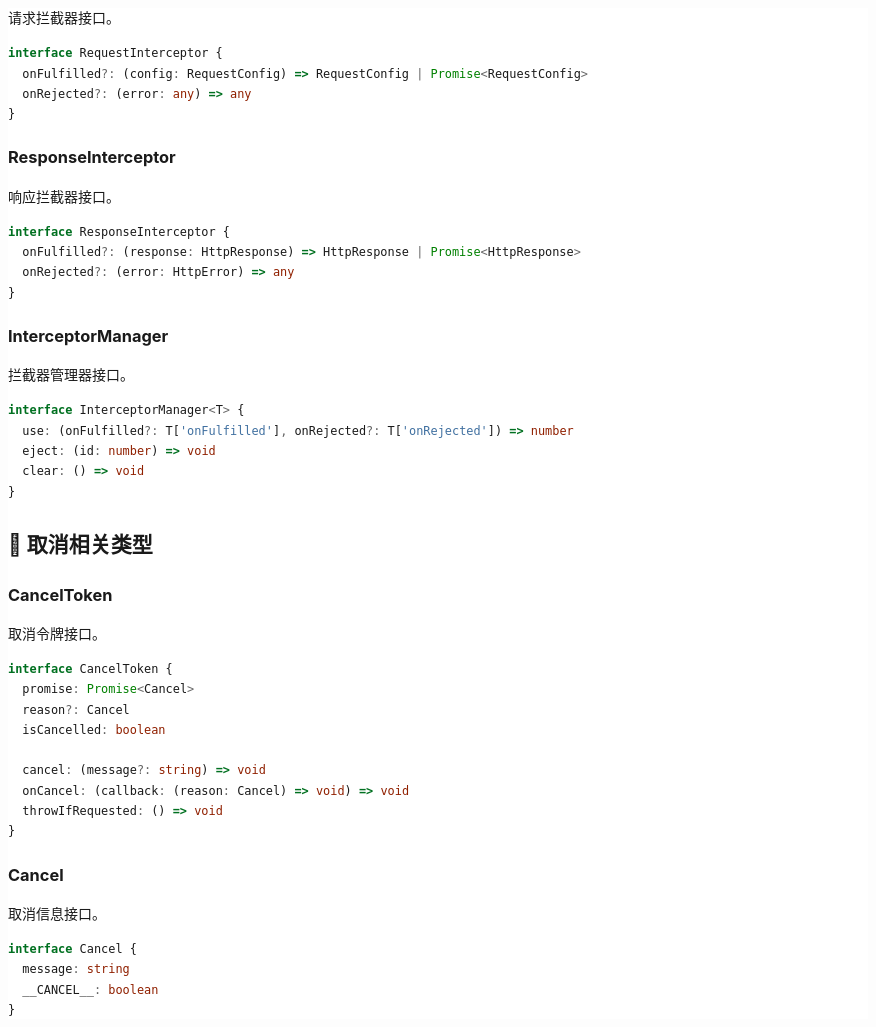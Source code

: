 请求拦截器接口。

```typescript
interface RequestInterceptor {
  onFulfilled?: (config: RequestConfig) => RequestConfig | Promise<RequestConfig>
  onRejected?: (error: any) => any
}
```

### ResponseInterceptor

响应拦截器接口。

```typescript
interface ResponseInterceptor {
  onFulfilled?: (response: HttpResponse) => HttpResponse | Promise<HttpResponse>
  onRejected?: (error: HttpError) => any
}
```

### InterceptorManager

拦截器管理器接口。

```typescript
interface InterceptorManager<T> {
  use: (onFulfilled?: T['onFulfilled'], onRejected?: T['onRejected']) => number
  eject: (id: number) => void
  clear: () => void
}
```

## 🚫 取消相关类型

### CancelToken

取消令牌接口。

```typescript
interface CancelToken {
  promise: Promise<Cancel>
  reason?: Cancel
  isCancelled: boolean

  cancel: (message?: string) => void
  onCancel: (callback: (reason: Cancel) => void) => void
  throwIfRequested: () => void
}
```

### Cancel

取消信息接口。

```typescript
interface Cancel {
  message: string
  __CANCEL__: boolean
}
```


  [key: string]: any